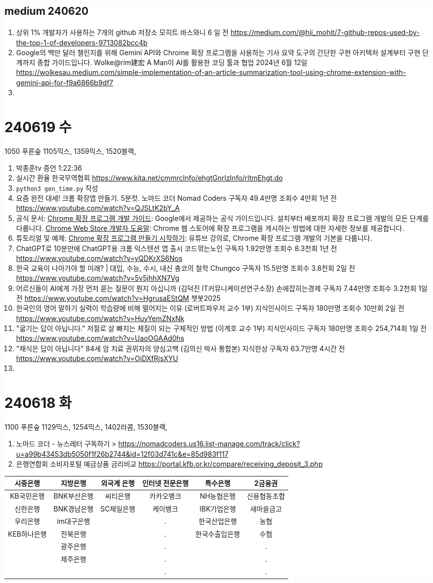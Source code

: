 
## medium 240620
1. 상위 1% 개발자가 사용하는 7개의 github 저장소 모히트 바스와니 6 일 전 https://medium.com/@hii_mohit/7-github-repos-used-by-the-top-1-of-developers-9713082bcc4b
1. Google의 백만 달러 챌린지를 위해 Gemini API와 Chrome 확장 프로그램을 사용하는 기사 요약 도구의 간단한 구현 아키텍처 설계부터 구현 단계까지 종합 가이드입니다. Wolke@rim建宏 A Man이 AI를 활용한 코딩 툴과 협업 2024년 6월 12일 https://wolkesau.medium.com/simple-implementation-of-an-article-summarization-tool-using-chrome-extension-with-gemini-api-for-f9a6866b9df7
1. 


# 240619 수
1050 푸른숲 1105믹스, 1359믹스, 1520블랙,

1. 박종훈tv 증언 1:22:36
1. 실시간 환율 한국무역협회 https://www.kita.net/cmmrcInfo/ehgtGnrlzInfo/rltmEhgt.do
1. `python3 gen_time.py` 작성
1. 요즘 완전 대세! 크롬 확장앱 만들기. 5분컷. 노마드 코더 Nomad Coders 구독자 49.4만명 조회수 4만회  1년 전 https://www.youtube.com/watch?v=QJSLtK2bY_A
1. 공식 문서:
[Chrome 확장 프로그램 개발 가이드](https://developer.chrome.com/docs/extensions/): Google에서 제공하는 공식 가이드입니다. 설치부터 배포까지 확장 프로그램 개발의 모든 단계를 다룹니다.
[Chrome Web Store 개발자 도움말](https://developer.chrome.com/docs/webstore/): Chrome 웹 스토어에 확장 프로그램을 게시하는 방법에 대한 자세한 정보를 제공합니다.
1. 튜토리얼 및 예제:
[Chrome 확장 프로그램 만들기 시작하기](https://www.youtube.com/watch?v=QJSLtK2bY_A): 유튜브 강의로, Chrome 확장 프로그램 개발의 기본을 다룹니다.
1. ChatGPT로 10분만에 ChatGPT용 크롬 익스텐션 앱 출시 코드깎는노인 구독자 1.92만명 조회수 8.3천회  1년 전 https://www.youtube.com/watch?v=yQDKrXS6Nos
1. 한국 교육이 나아가야 할 미래? | 대입, 수능, 수시, 내신 충코의 철학 Chungco 구독자 15.5만명 조회수 3.8천회  2일 전 https://www.youtube.com/watch?v=5v5jhhXN7Vg
1. 어르신들이 AI에게 가장 먼저 묻는 질문이 뭔지 아십니까 (김덕진 IT커뮤니케이션연구소장) 손에잡히는경제 구독자 7.44만명 조회수 3.2천회  1일 전 https://www.youtube.com/watch?v=HgrusaEStQM
챗봇2025
1. 한국인의 영어 말하기 실력이 학습량에 비해 떨어지는 이유 (로버트파우저 교수 1부) 지식인사이드 구독자 180만명 조회수 10만회  2일 전 https://www.youtube.com/watch?v=HuyYemZNxNk
1. "굶기는 답이 아닙니다." 저절로 살 빠지는 체질이 되는 구체적인 방법 (이계호 교수 1부) 지식인사이드 구독자 180만명 조회수 254,714회  1일 전 https://www.youtube.com/watch?v=UaoOGAAd0hs
1. "채식은 답이 아닙니다" 84세 암 치료 권위자의 양심고백 (김의신 박사 통합본) 지식한상 구독자 63.7만명 4시간 전 https://www.youtube.com/watch?v=OiDXfRjsXYU
1. 


# 240618 화
1100 푸른숲 1129믹스, 1254믹스, 1402라콤, 1530블랙, 

1. 노마드 코더 - 뉴스레터 구독하기 > https://nomadcoders.us16.list-manage.com/track/click?u=a99b43453db5050f1f26b2744&id=12f03d741c&e=85d983f117
1. 은행연합회 소비자포털 예금상품 금리비교 https://portal.kfb.or.kr/compare/receiving_deposit_3.php

| 시중은행 | 지방은행 | 외국계 은행 | 인터넷 전문은행 | 특수은행 | 2금융권 |
|:---:|:---:|:---:|:---:|:---:|:---:|
| KB국민은행 | BNK부산은행 | 씨티은행 | 카카오뱅크 | NH농협은행 | 신용협동조합 |
| 신한은행 | BNK경남은행 | SC제일은행 | 케이뱅크 | IBK기업은행 | 새마을금고 |
| 우리은행 | im대구은행 | | . | 한국산업은행 | 농협 |
| KEB하나은행 | 전북은행 | | . | 한국수출입은행 | 수협 |
| | 광주은행 | | . | | . |
| | 제주은행 | | . | | . |
| | | | . | | . |